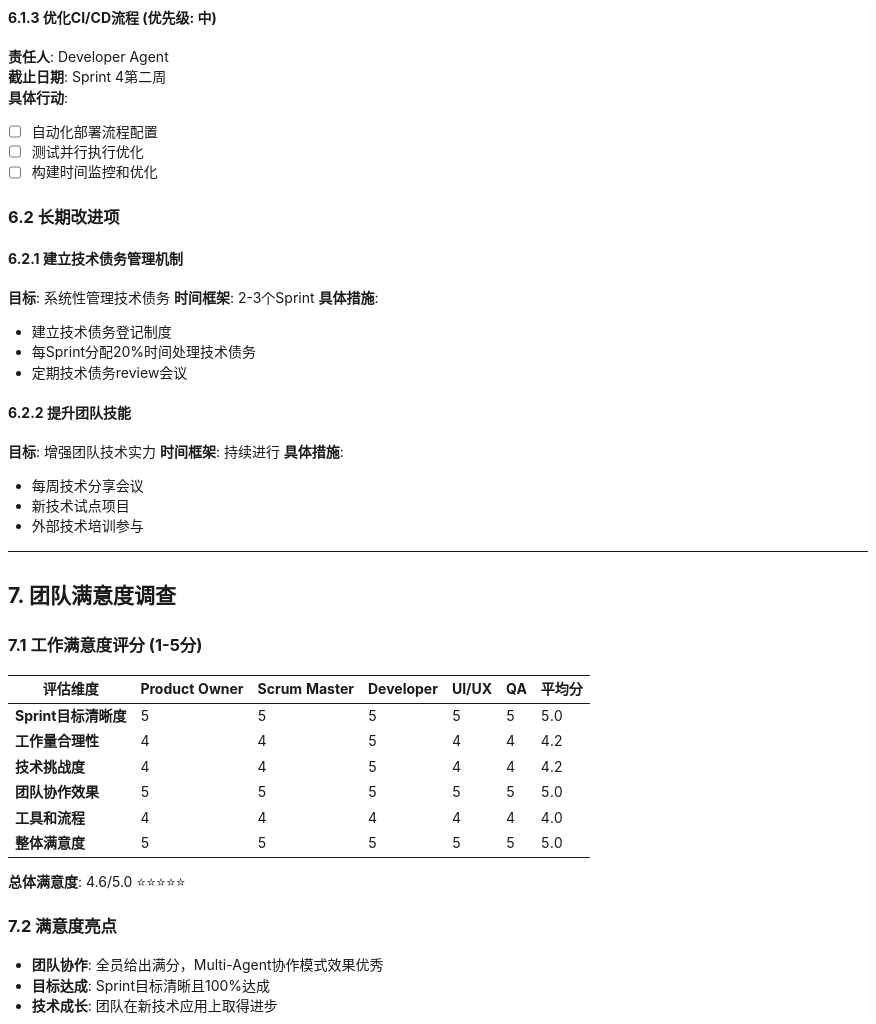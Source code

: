 #### 6.1.3 优化CI/CD流程 (优先级: 中)
**责任人**: Developer Agent  
**截止日期**: Sprint 4第二周  
**具体行动**:
- [ ] 自动化部署流程配置
- [ ] 测试并行执行优化
- [ ] 构建时间监控和优化

### 6.2 长期改进项

#### 6.2.1 建立技术债务管理机制
**目标**: 系统性管理技术债务
**时间框架**: 2-3个Sprint
**具体措施**:
- 建立技术债务登记制度
- 每Sprint分配20%时间处理技术债务
- 定期技术债务review会议

#### 6.2.2 提升团队技能
**目标**: 增强团队技术实力
**时间框架**: 持续进行
**具体措施**:
- 每周技术分享会议
- 新技术试点项目
- 外部技术培训参与

---

## 7. 团队满意度调查

### 7.1 工作满意度评分 (1-5分)

| 评估维度 | Product Owner | Scrum Master | Developer | UI/UX | QA | 平均分 |
|----------|---------------|--------------|-----------|-------|-------|--------|
| **Sprint目标清晰度** | 5 | 5 | 5 | 5 | 5 | 5.0 |
| **工作量合理性** | 4 | 4 | 5 | 4 | 4 | 4.2 |
| **技术挑战度** | 4 | 4 | 5 | 4 | 4 | 4.2 |
| **团队协作效果** | 5 | 5 | 5 | 5 | 5 | 5.0 |
| **工具和流程** | 4 | 4 | 4 | 4 | 4 | 4.0 |
| **整体满意度** | 5 | 5 | 5 | 5 | 5 | 5.0 |

**总体满意度**: 4.6/5.0 ⭐⭐⭐⭐⭐

### 7.2 满意度亮点
- **团队协作**: 全员给出满分，Multi-Agent协作模式效果优秀
- **目标达成**: Sprint目标清晰且100%达成
- **技术成长**: 团队在新技术应用上取得进步
